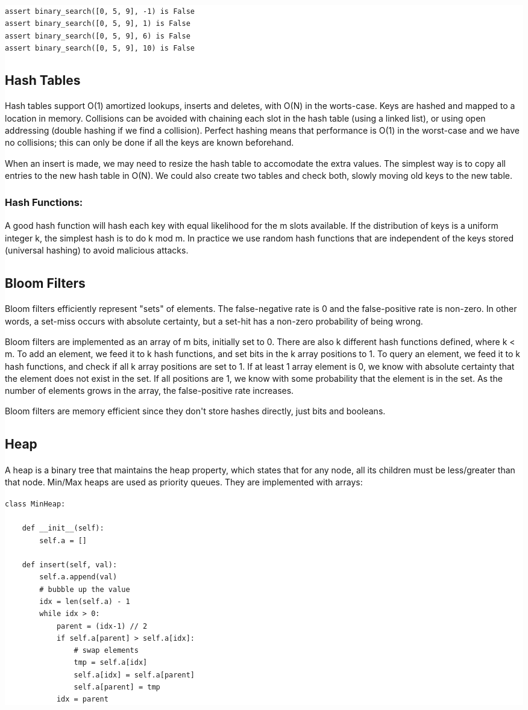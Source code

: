 ```
assert binary_search([0, 5, 9], -1) is False
assert binary_search([0, 5, 9], 1) is False
assert binary_search([0, 5, 9], 6) is False
assert binary_search([0, 5, 9], 10) is False
```

## Hash Tables

Hash tables support O(1) amortized lookups, inserts and deletes, with O(N) in the worts-case. Keys are hashed and mapped to a location in memory. Collisions can be avoided with chaining each slot in the hash table (using a linked list), or using open addressing (double hashing if we find a collision). Perfect hashing means that performance is O(1) in the worst-case and we have no collisions; this can only be done if all the keys are known beforehand.

When an insert is made, we may need to resize the hash table to accomodate the extra values. The simplest way is to copy all entries to the new hash table in O(N). We could also create two tables and check both, slowly moving old keys to the new table.

### Hash Functions:

A good hash function will hash each key with equal likelihood for the m slots available. If the distribution of keys is a uniform integer k, the simplest hash is to do k mod m. In practice we use random hash functions that are independent of the keys stored (universal hashing) to avoid malicious attacks.

## Bloom Filters

Bloom filters efficiently represent "sets" of elements. The false-negative rate is 0 and the false-positive rate is non-zero. In other words, a set-miss occurs with absolute certainty, but a set-hit has a non-zero probability of being wrong.

Bloom filters are implemented as an array of m bits, initially set to 0. There are also k different hash functions defined, where k < m. To add an element, we feed it to k hash functions, and set bits in the k array positions to 1. To query an element, we feed it to k hash functions, and check if all k array positions are set to 1. If at least 1 array element is 0, we know with absolute certainty that the element does not exist in the set. If all positions are 1, we know with some probability that the element is in the set. As the number of elements grows in the array, the false-positive rate increases.

Bloom filters are memory efficient since they don't store hashes directly, just bits and booleans.

## Heap

A heap is a binary tree that maintains the heap property, which states that for any node, all its children must be less/greater than that node. Min/Max heaps are used as priority queues. They are implemented with arrays:

```
class MinHeap:

    def __init__(self):
        self.a = []

    def insert(self, val):
        self.a.append(val)
        # bubble up the value
        idx = len(self.a) - 1
        while idx > 0:
            parent = (idx-1) // 2
            if self.a[parent] > self.a[idx]:
                # swap elements
                tmp = self.a[idx]
                self.a[idx] = self.a[parent]
                self.a[parent] = tmp
            idx = parent
```
